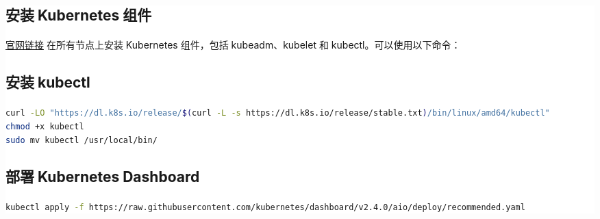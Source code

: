 
## 安装 Kubernetes 组件

[官网链接](https://kubernetes.io/docs/setup/production-environment/tools/kubeadm/install-kubeadm/#installing-kubeadm-kubelet-and-kubectl)
在所有节点上安装 Kubernetes 组件，包括 kubeadm、kubelet 和 kubectl。可以使用以下命令：

## 安装 kubectl

```sh
curl -LO "https://dl.k8s.io/release/$(curl -L -s https://dl.k8s.io/release/stable.txt)/bin/linux/amd64/kubectl"
chmod +x kubectl
sudo mv kubectl /usr/local/bin/
```

## 部署 Kubernetes Dashboard

```sh
kubectl apply -f https://raw.githubusercontent.com/kubernetes/dashboard/v2.4.0/aio/deploy/recommended.yaml
```
